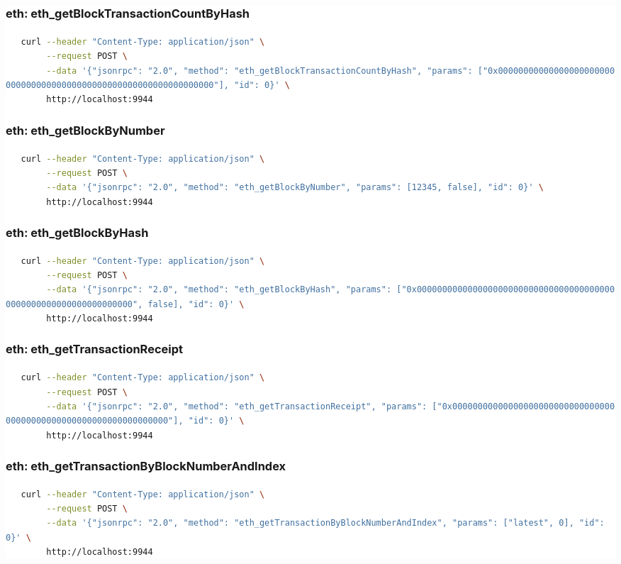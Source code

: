 ### eth: eth_getBlockTransactionCountByHash

```bash
   curl --header "Content-Type: application/json" \
        --request POST \
        --data '{"jsonrpc": "2.0", "method": "eth_getBlockTransactionCountByHash", "params": ["0x0000000000000000000000000000000000000000000000000000000000000000"], "id": 0}' \
        http://localhost:9944
```


<a id="org1acb50f"></a>

### eth: eth_getBlockByNumber

```bash
   curl --header "Content-Type: application/json" \
        --request POST \
        --data '{"jsonrpc": "2.0", "method": "eth_getBlockByNumber", "params": [12345, false], "id": 0}' \
        http://localhost:9944
```


<a id="org1c5962f"></a>

### eth: eth_getBlockByHash

```bash
   curl --header "Content-Type: application/json" \
        --request POST \
        --data '{"jsonrpc": "2.0", "method": "eth_getBlockByHash", "params": ["0x0000000000000000000000000000000000000000000000000000000000000000", false], "id": 0}' \
        http://localhost:9944
```


<a id="org3e1ff33"></a>

### eth: eth_getTransactionReceipt

```bash
   curl --header "Content-Type: application/json" \
        --request POST \
        --data '{"jsonrpc": "2.0", "method": "eth_getTransactionReceipt", "params": ["0x0000000000000000000000000000000000000000000000000000000000000000"], "id": 0}' \
        http://localhost:9944
```


<a id="orgf171791"></a>

### eth: eth_getTransactionByBlockNumberAndIndex

```bash
   curl --header "Content-Type: application/json" \
        --request POST \
        --data '{"jsonrpc": "2.0", "method": "eth_getTransactionByBlockNumberAndIndex", "params": ["latest", 0], "id": 0}' \
        http://localhost:9944
```
